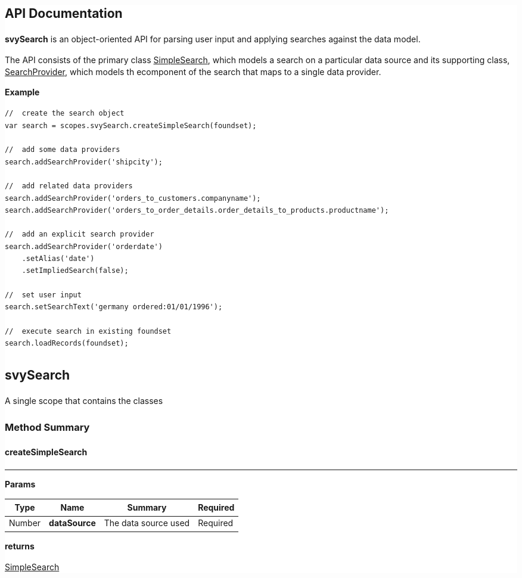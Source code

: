 ## API Documentation

**svySearch** is an object-oriented API for parsing user input and applying searches against the data model.

The API consists of the primary class [SimpleSearch](Home.md#simplesearch), which models a search on a particular data source and its supporting class, [SearchProvider](Home.md#searchprovider), which models th ecomponent of the search that maps to a single data provider.

**Example**

```
//	create the search object
var search = scopes.svySearch.createSimpleSearch(foundset);

//	add some data providers
search.addSearchProvider('shipcity');

//	add related data providers
search.addSearchProvider('orders_to_customers.companyname');
search.addSearchProvider('orders_to_order_details.order_details_to_products.productname');

//	add an explicit search provider
search.addSearchProvider('orderdate')
	.setAlias('date')
	.setImpliedSearch(false);
	
//	set user input
search.setSearchText('germany ordered:01/01/1996');

//	execute search in existing foundset
search.loadRecords(foundset);
```

## svySearch

A single scope that contains the classes

### Method Summary

#### createSimpleSearch

***

**Params**

| Type   | Name           | Summary              | Required |
| ------ | -------------- | -------------------- | -------- |
| Number | **dataSource** | The data source used | Required |

**returns**

[SimpleSearch](Home.md#simplesearch)
